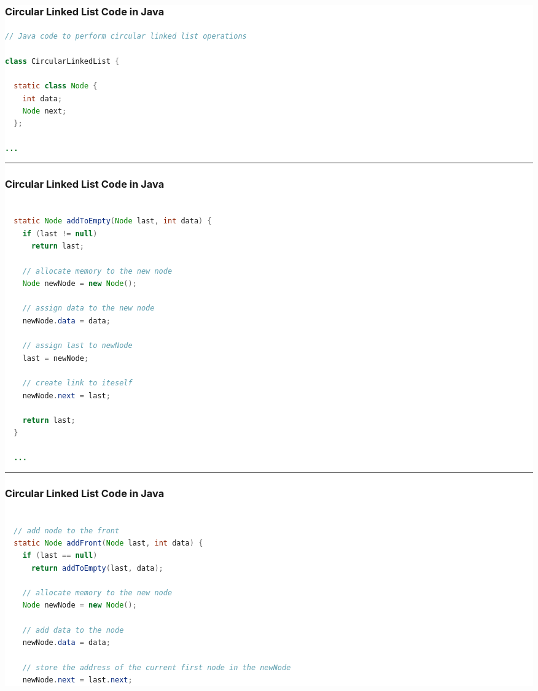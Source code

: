 ### Circular Linked List Code in Java

``` java
// Java code to perform circular linked list operations

class CircularLinkedList {

  static class Node {
    int data;
    Node next;
  };

...

  ```

---

### Circular Linked List Code in Java

``` java

  static Node addToEmpty(Node last, int data) {
    if (last != null)
      return last;

    // allocate memory to the new node
    Node newNode = new Node();

    // assign data to the new node
    newNode.data = data;

    // assign last to newNode
    last = newNode;

    // create link to iteself
    newNode.next = last;

    return last;
  }

  ...

  ```

---

### Circular Linked List Code in Java

``` java

  // add node to the front
  static Node addFront(Node last, int data) {
    if (last == null)
      return addToEmpty(last, data);

    // allocate memory to the new node
    Node newNode = new Node();

    // add data to the node
    newNode.data = data;

    // store the address of the current first node in the newNode
    newNode.next = last.next;

```